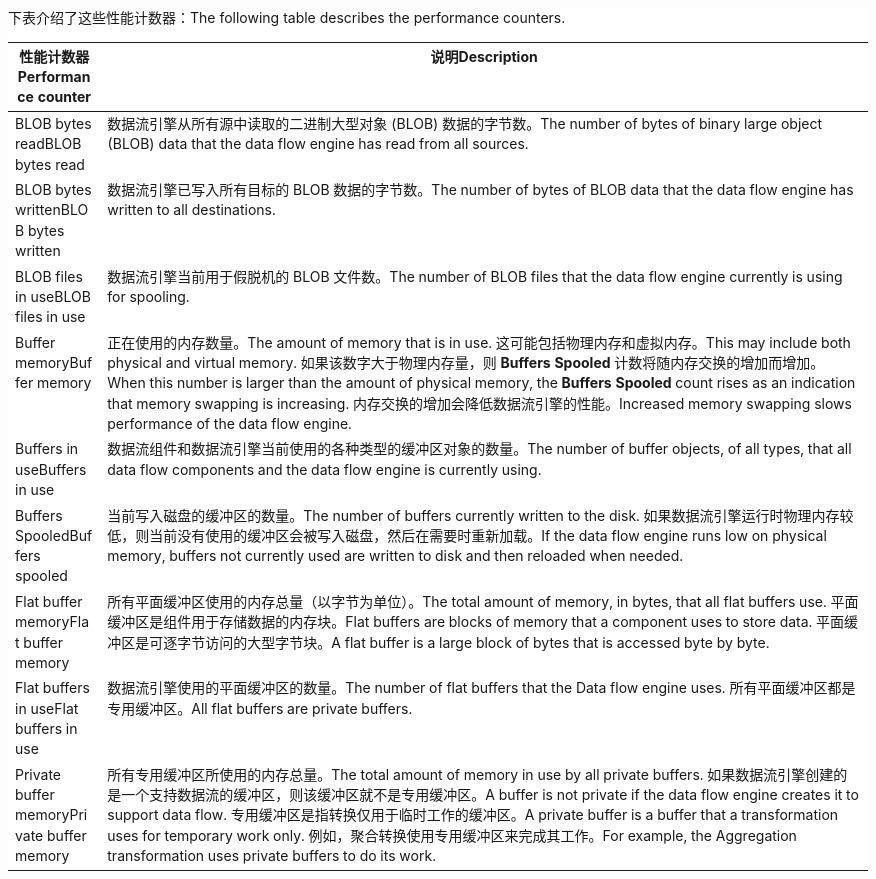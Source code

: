  <span data-ttu-id="97171-108">下表介绍了这些性能计数器：</span><span class="sxs-lookup"><span data-stu-id="97171-108">The following table describes the performance counters.</span></span>  
  
|<span data-ttu-id="97171-109">性能计数器</span><span class="sxs-lookup"><span data-stu-id="97171-109">Performance counter</span></span>|<span data-ttu-id="97171-110">说明</span><span class="sxs-lookup"><span data-stu-id="97171-110">Description</span></span>|  
|-------------------------|-----------------|  
|<span data-ttu-id="97171-111">BLOB bytes read</span><span class="sxs-lookup"><span data-stu-id="97171-111">BLOB bytes read</span></span>|<span data-ttu-id="97171-112">数据流引擎从所有源中读取的二进制大型对象 (BLOB) 数据的字节数。</span><span class="sxs-lookup"><span data-stu-id="97171-112">The number of bytes of binary large object (BLOB) data that the data flow engine has read from all sources.</span></span>|  
|<span data-ttu-id="97171-113">BLOB bytes written</span><span class="sxs-lookup"><span data-stu-id="97171-113">BLOB bytes written</span></span>|<span data-ttu-id="97171-114">数据流引擎已写入所有目标的 BLOB 数据的字节数。</span><span class="sxs-lookup"><span data-stu-id="97171-114">The number of bytes of BLOB data that the data flow engine has written to all destinations.</span></span>|  
|<span data-ttu-id="97171-115">BLOB files in use</span><span class="sxs-lookup"><span data-stu-id="97171-115">BLOB files in use</span></span>|<span data-ttu-id="97171-116">数据流引擎当前用于假脱机的 BLOB 文件数。</span><span class="sxs-lookup"><span data-stu-id="97171-116">The number of BLOB files that the data flow engine currently is using for spooling.</span></span>|  
|<span data-ttu-id="97171-117">Buffer memory</span><span class="sxs-lookup"><span data-stu-id="97171-117">Buffer memory</span></span>|<span data-ttu-id="97171-118">正在使用的内存数量。</span><span class="sxs-lookup"><span data-stu-id="97171-118">The amount of memory that is in use.</span></span> <span data-ttu-id="97171-119">这可能包括物理内存和虚拟内存。</span><span class="sxs-lookup"><span data-stu-id="97171-119">This may include both physical and virtual memory.</span></span> <span data-ttu-id="97171-120">如果该数字大于物理内存量，则 **Buffers Spooled** 计数将随内存交换的增加而增加。</span><span class="sxs-lookup"><span data-stu-id="97171-120">When this number is larger than the amount of physical memory, the **Buffers Spooled** count rises as an indication that memory swapping is increasing.</span></span> <span data-ttu-id="97171-121">内存交换的增加会降低数据流引擎的性能。</span><span class="sxs-lookup"><span data-stu-id="97171-121">Increased memory swapping slows performance of the data flow engine.</span></span>|  
|<span data-ttu-id="97171-122">Buffers in use</span><span class="sxs-lookup"><span data-stu-id="97171-122">Buffers in use</span></span>|<span data-ttu-id="97171-123">数据流组件和数据流引擎当前使用的各种类型的缓冲区对象的数量。</span><span class="sxs-lookup"><span data-stu-id="97171-123">The number of buffer objects, of all types, that all data flow components and the data flow engine is currently using.</span></span>|  
|<span data-ttu-id="97171-124">Buffers Spooled</span><span class="sxs-lookup"><span data-stu-id="97171-124">Buffers spooled</span></span>|<span data-ttu-id="97171-125">当前写入磁盘的缓冲区的数量。</span><span class="sxs-lookup"><span data-stu-id="97171-125">The number of buffers currently written to the disk.</span></span> <span data-ttu-id="97171-126">如果数据流引擎运行时物理内存较低，则当前没有使用的缓冲区会被写入磁盘，然后在需要时重新加载。</span><span class="sxs-lookup"><span data-stu-id="97171-126">If the data flow engine runs low on physical memory, buffers not currently used are written to disk and then reloaded when needed.</span></span>|  
|<span data-ttu-id="97171-127">Flat buffer memory</span><span class="sxs-lookup"><span data-stu-id="97171-127">Flat buffer memory</span></span>|<span data-ttu-id="97171-128">所有平面缓冲区使用的内存总量（以字节为单位）。</span><span class="sxs-lookup"><span data-stu-id="97171-128">The total amount of memory, in bytes, that all flat buffers use.</span></span> <span data-ttu-id="97171-129">平面缓冲区是组件用于存储数据的内存块。</span><span class="sxs-lookup"><span data-stu-id="97171-129">Flat buffers are blocks of memory that a component uses to store data.</span></span> <span data-ttu-id="97171-130">平面缓冲区是可逐字节访问的大型字节块。</span><span class="sxs-lookup"><span data-stu-id="97171-130">A flat buffer is a large block of bytes that is accessed byte by byte.</span></span>|  
|<span data-ttu-id="97171-131">Flat buffers in use</span><span class="sxs-lookup"><span data-stu-id="97171-131">Flat buffers in use</span></span>|<span data-ttu-id="97171-132">数据流引擎使用的平面缓冲区的数量。</span><span class="sxs-lookup"><span data-stu-id="97171-132">The number of flat buffers that the Data flow engine uses.</span></span> <span data-ttu-id="97171-133">所有平面缓冲区都是专用缓冲区。</span><span class="sxs-lookup"><span data-stu-id="97171-133">All flat buffers are private buffers.</span></span>|  
|<span data-ttu-id="97171-134">Private buffer memory</span><span class="sxs-lookup"><span data-stu-id="97171-134">Private buffer memory</span></span>|<span data-ttu-id="97171-135">所有专用缓冲区所使用的内存总量。</span><span class="sxs-lookup"><span data-stu-id="97171-135">The total amount of memory in use by all private buffers.</span></span> <span data-ttu-id="97171-136">如果数据流引擎创建的是一个支持数据流的缓冲区，则该缓冲区就不是专用缓冲区。</span><span class="sxs-lookup"><span data-stu-id="97171-136">A buffer is not private if the data flow engine creates it to support data flow.</span></span> <span data-ttu-id="97171-137">专用缓冲区是指转换仅用于临时工作的缓冲区。</span><span class="sxs-lookup"><span data-stu-id="97171-137">A private buffer is a buffer that a transformation uses for temporary work only.</span></span> <span data-ttu-id="97171-138">例如，聚合转换使用专用缓冲区来完成其工作。</span><span class="sxs-lookup"><span data-stu-id="97171-138">For example, the Aggregation transformation uses private buffers to do its work.</span></span>|  